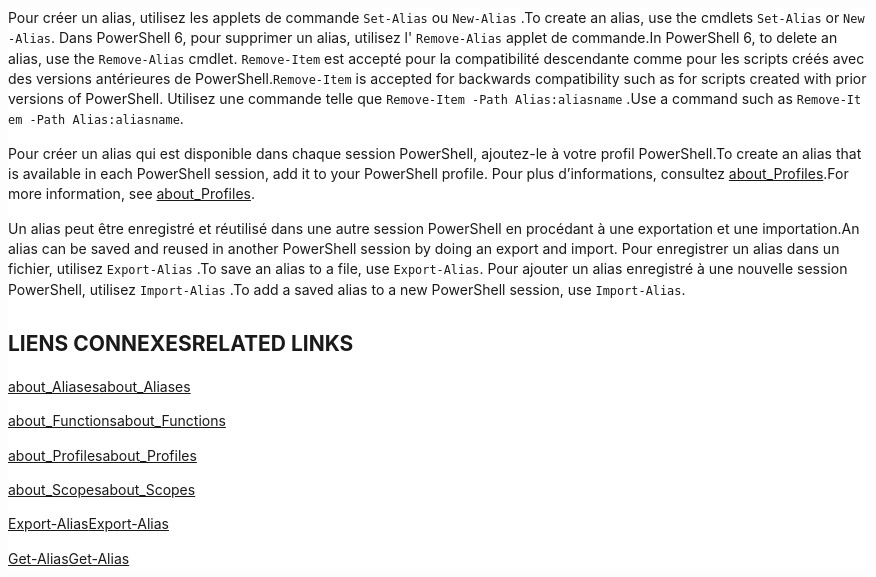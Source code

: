 <span data-ttu-id="f6451-227">Pour créer un alias, utilisez les applets de commande `Set-Alias` ou `New-Alias` .</span><span class="sxs-lookup"><span data-stu-id="f6451-227">To create an alias, use the cmdlets `Set-Alias` or `New-Alias`.</span></span> <span data-ttu-id="f6451-228">Dans PowerShell 6, pour supprimer un alias, utilisez l' `Remove-Alias` applet de commande.</span><span class="sxs-lookup"><span data-stu-id="f6451-228">In PowerShell 6, to delete an alias, use the `Remove-Alias` cmdlet.</span></span> <span data-ttu-id="f6451-229">`Remove-Item` est accepté pour la compatibilité descendante comme pour les scripts créés avec des versions antérieures de PowerShell.</span><span class="sxs-lookup"><span data-stu-id="f6451-229">`Remove-Item` is accepted for backwards compatibility such as for scripts created with prior versions of PowerShell.</span></span> <span data-ttu-id="f6451-230">Utilisez une commande telle que `Remove-Item -Path Alias:aliasname` .</span><span class="sxs-lookup"><span data-stu-id="f6451-230">Use a command such as `Remove-Item -Path Alias:aliasname`.</span></span>

<span data-ttu-id="f6451-231">Pour créer un alias qui est disponible dans chaque session PowerShell, ajoutez-le à votre profil PowerShell.</span><span class="sxs-lookup"><span data-stu-id="f6451-231">To create an alias that is available in each PowerShell session, add it to your PowerShell profile.</span></span>
<span data-ttu-id="f6451-232">Pour plus d’informations, consultez [about_Profiles](../Microsoft.PowerShell.Core/About/about_Profiles.md).</span><span class="sxs-lookup"><span data-stu-id="f6451-232">For more information, see [about_Profiles](../Microsoft.PowerShell.Core/About/about_Profiles.md).</span></span>

<span data-ttu-id="f6451-233">Un alias peut être enregistré et réutilisé dans une autre session PowerShell en procédant à une exportation et une importation.</span><span class="sxs-lookup"><span data-stu-id="f6451-233">An alias can be saved and reused in another PowerShell session by doing an export and import.</span></span> <span data-ttu-id="f6451-234">Pour enregistrer un alias dans un fichier, utilisez `Export-Alias` .</span><span class="sxs-lookup"><span data-stu-id="f6451-234">To save an alias to a file, use `Export-Alias`.</span></span> <span data-ttu-id="f6451-235">Pour ajouter un alias enregistré à une nouvelle session PowerShell, utilisez `Import-Alias` .</span><span class="sxs-lookup"><span data-stu-id="f6451-235">To add a saved alias to a new PowerShell session, use `Import-Alias`.</span></span>

## <span data-ttu-id="f6451-236">LIENS CONNEXES</span><span class="sxs-lookup"><span data-stu-id="f6451-236">RELATED LINKS</span></span>

[<span data-ttu-id="f6451-237">about_Aliases</span><span class="sxs-lookup"><span data-stu-id="f6451-237">about_Aliases</span></span>](../Microsoft.PowerShell.Core/About/about_Aliases.md)

[<span data-ttu-id="f6451-238">about_Functions</span><span class="sxs-lookup"><span data-stu-id="f6451-238">about_Functions</span></span>](../Microsoft.PowerShell.Core/about/about_Functions.md)

[<span data-ttu-id="f6451-239">about_Profiles</span><span class="sxs-lookup"><span data-stu-id="f6451-239">about_Profiles</span></span>](../Microsoft.PowerShell.Core/About/about_Profiles.md)

[<span data-ttu-id="f6451-240">about_Scopes</span><span class="sxs-lookup"><span data-stu-id="f6451-240">about_Scopes</span></span>](../Microsoft.PowerShell.Core/About/about_Scopes.md)

[<span data-ttu-id="f6451-241">Export-Alias</span><span class="sxs-lookup"><span data-stu-id="f6451-241">Export-Alias</span></span>](Export-Alias.md)

[<span data-ttu-id="f6451-242">Get-Alias</span><span class="sxs-lookup"><span data-stu-id="f6451-242">Get-Alias</span></span>](Get-Alias.md)
